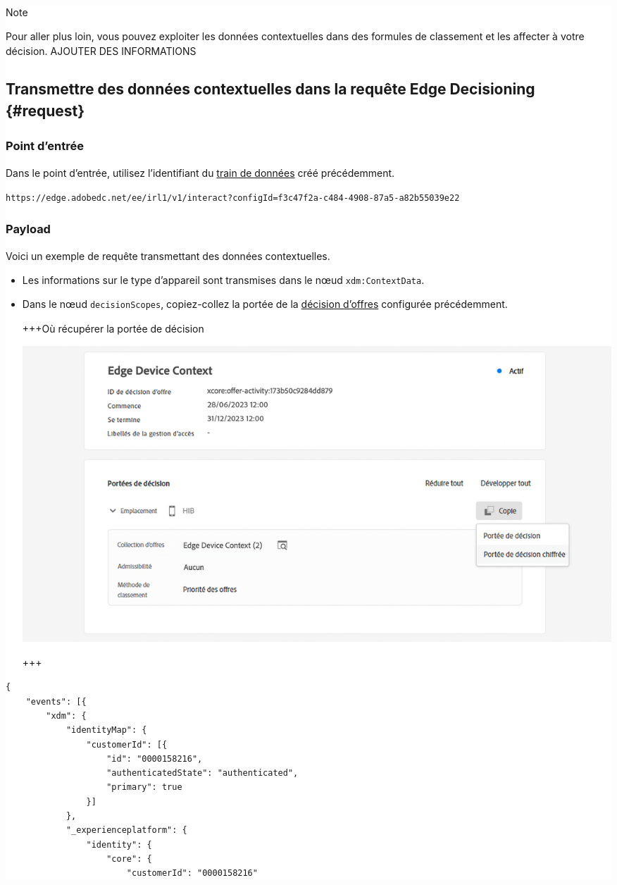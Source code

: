 >[!NOTE]
>
>Pour aller plus loin, vous pouvez exploiter les données contextuelles dans des formules de classement et les affecter à votre décision. AJOUTER DES INFORMATIONS

## Transmettre des données contextuelles dans la requête Edge Decisioning {#request}

### Point d’entrée

Dans le point d’entrée, utilisez l’identifiant du [train de données](#prerequisites) créé précédemment.

`https://edge.adobedc.net/ee/irl1/v1/interact?configId=f3c47f2a-c484-4908-87a5-a82b55039e22`

### Payload

Voici un exemple de requête transmettant des données contextuelles.

* Les informations sur le type d’appareil sont transmises dans le nœud `xdm:ContextData`.
* Dans le nœud `decisionScopes`, copiez-collez la portée de la [décision d’offres](#decision) configurée précédemment.

  +++Où récupérer la portée de décision

  ![](assets/context-edge-copy-scope.png)

  +++

```
{
    "events": [{
        "xdm": {
            "identityMap": {
                "customerId": [{
                    "id": "0000158216",
                    "authenticatedState": "authenticated",
                    "primary": true
                }]
            },
            "_experienceplatform": {
                "identity": {
                    "core": {
                        "customerId": "0000158216"
```